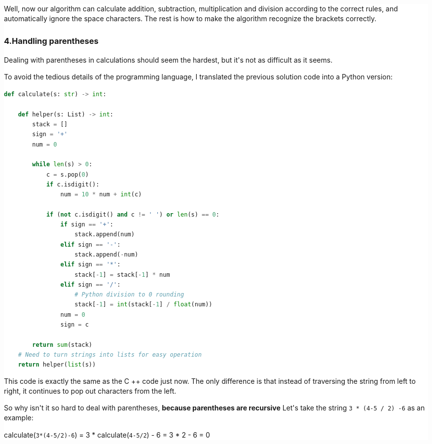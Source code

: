 Well, now our algorithm can calculate addition, subtraction, multiplication and division according to the correct rules, and automatically ignore the space characters. The rest is how to make the algorithm recognize the brackets correctly.

### 4.Handling parentheses

Dealing with parentheses in calculations should seem the hardest, but it's not as difficult as it seems.

To avoid the tedious details of the programming language, I translated the previous solution code into a Python version:

```python
def calculate(s: str) -> int:
        
    def helper(s: List) -> int:
        stack = []
        sign = '+'
        num = 0

        while len(s) > 0:
            c = s.pop(0)
            if c.isdigit():
                num = 10 * num + int(c)

            if (not c.isdigit() and c != ' ') or len(s) == 0:
                if sign == '+':
                    stack.append(num)
                elif sign == '-':
                    stack.append(-num)
                elif sign == '*':
                    stack[-1] = stack[-1] * num
                elif sign == '/':
                    # Python division to 0 rounding
                    stack[-1] = int(stack[-1] / float(num))                    
                num = 0
                sign = c

        return sum(stack)
    # Need to turn strings into lists for easy operation
    return helper(list(s))
```

This code is exactly the same as the C ++ code just now. The only difference is that instead of traversing the string from left to right, it continues to pop out characters from the left.

So why isn't it so hard to deal with parentheses, **because parentheses are recursive** Let's take the string `3 * (4-5 / 2) -6` as an example:

calculate(`3*(4-5/2)-6`)
= 3 * calculate(`4-5/2`) - 6
= 3 * 2 - 6
= 0
